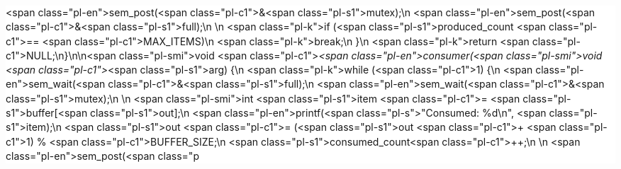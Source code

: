 <span class=\"pl-en\">sem_post</span>(<span class=\"pl-c1\">&amp;</span><span class=\"pl-s1\">mutex</span>);\n        <span class=\"pl-en\">sem_post</span>(<span class=\"pl-c1\">&amp;</span><span class=\"pl-s1\">full</span>);\n        \n        <span class=\"pl-k\">if</span> (<span class=\"pl-s1\">produced_count</span> <span class=\"pl-c1\">==</span> <span class=\"pl-c1\">MAX_ITEMS</span>)\n            <span class=\"pl-k\">break</span>;\n    }\n    <span class=\"pl-k\">return</span> <span class=\"pl-c1\">NULL</span>;\n}\n\n<span class=\"pl-smi\">void</span> <span class=\"pl-c1\">*</span><span class=\"pl-en\">consumer</span>(<span class=\"pl-smi\">void</span> <span class=\"pl-c1\">*</span><span class=\"pl-s1\">arg</span>) {\n    <span class=\"pl-k\">while</span> (<span class=\"pl-c1\">1</span>) {\n        <span class=\"pl-en\">sem_wait</span>(<span class=\"pl-c1\">&amp;</span><span class=\"pl-s1\">full</span>);\n        <span class=\"pl-en\">sem_wait</span>(<span class=\"pl-c1\">&amp;</span><span class=\"pl-s1\">mutex</span>);\n        \n        <span class=\"pl-smi\">int</span> <span class=\"pl-s1\">item</span> <span class=\"pl-c1\">=</span> <span class=\"pl-s1\">buffer</span>[<span class=\"pl-s1\">out</span>];\n        <span class=\"pl-en\">printf</span>(<span class=\"pl-s\">\"Consumed: %d\\n\"</span>, <span class=\"pl-s1\">item</span>);\n        <span class=\"pl-s1\">out</span> <span class=\"pl-c1\">=</span> (<span class=\"pl-s1\">out</span> <span class=\"pl-c1\">+</span> <span class=\"pl-c1\">1</span>) % <span class=\"pl-c1\">BUFFER_SIZE</span>;\n        <span class=\"pl-s1\">consumed_count</span><span class=\"pl-c1\">++</span>;\n        \n        <span class=\"pl-en\">sem_post</span>(<span class=\"p